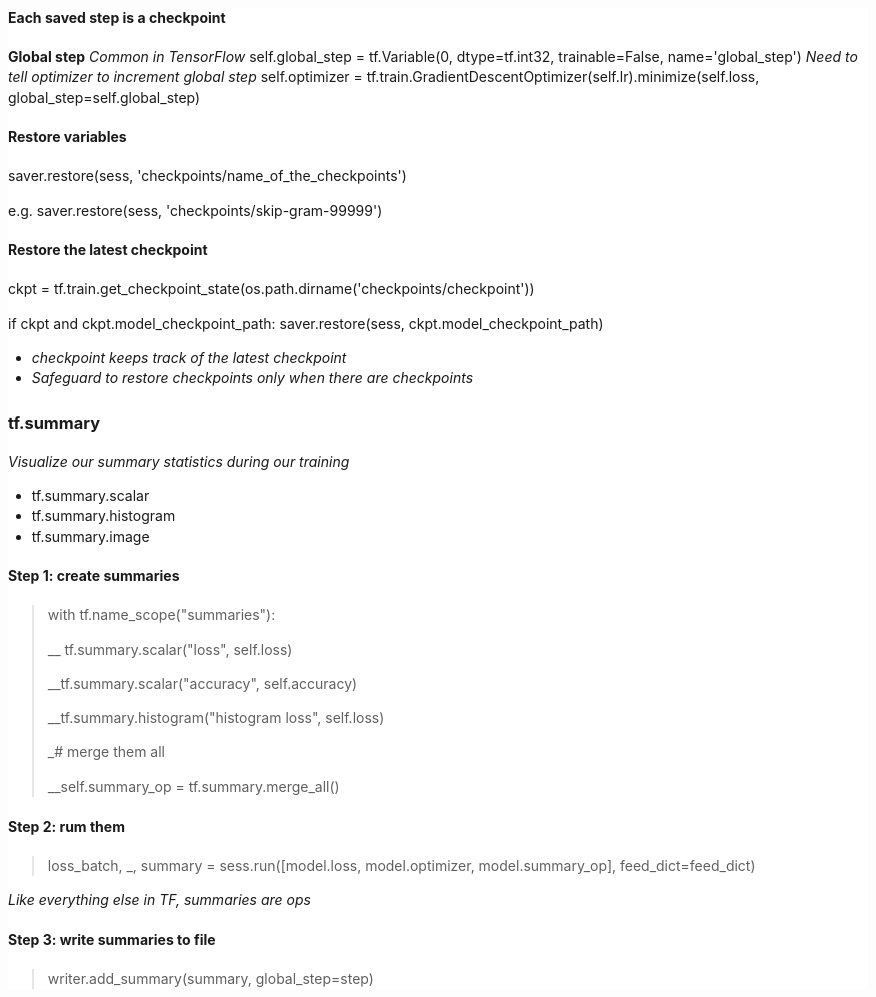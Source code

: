 #### Each saved step is a checkpoint
**Global step**
*Common in TensorFlow*
self.global_step = tf.Variable(0, dtype=tf.int32, trainable=False, name='global_step')
*Need to tell optimizer to increment global step*
self.optimizer = tf.train.GradientDescentOptimizer(self.lr).minimize(self.loss, global_step=self.global_step)

#### Restore variables
saver.restore(sess, 'checkpoints/name_of_the_checkpoints')

e.g. saver.restore(sess, 'checkpoints/skip-gram-99999')

#### Restore the latest checkpoint

ckpt = tf.train.get_checkpoint_state(os.path.dirname('checkpoints/checkpoint'))

if ckpt and ckpt.model_checkpoint_path:
	saver.restore(sess, ckpt.model_checkpoint_path)
	
- *checkpoint keeps track of the latest checkpoint*
- *Safeguard to restore checkpoints only when there are checkpoints*

### **tf.summary**

*Visualize our summary statistics during our training*

- tf.summary.scalar
- tf.summary.histogram
- tf.summary.image

#### Step 1: create summaries

>with tf.name_scope("summaries"):
>	
>__	tf.summary.scalar("loss", self.loss)
>
>__tf.summary.scalar("accuracy", self.accuracy)
>
>__tf.summary.histogram("histogram loss", self.loss)
>
>_# merge them all
>
>__self.summary_op = tf.summary.merge_all()

#### Step 2: rum them

>loss_batch, _, summary = sess.run([model.loss, model.optimizer, model.summary_op], feed_dict=feed_dict)

*Like everything else in TF, summaries are ops*

#### Step 3: write summaries to file

>writer.add_summary(summary, global_step=step)
